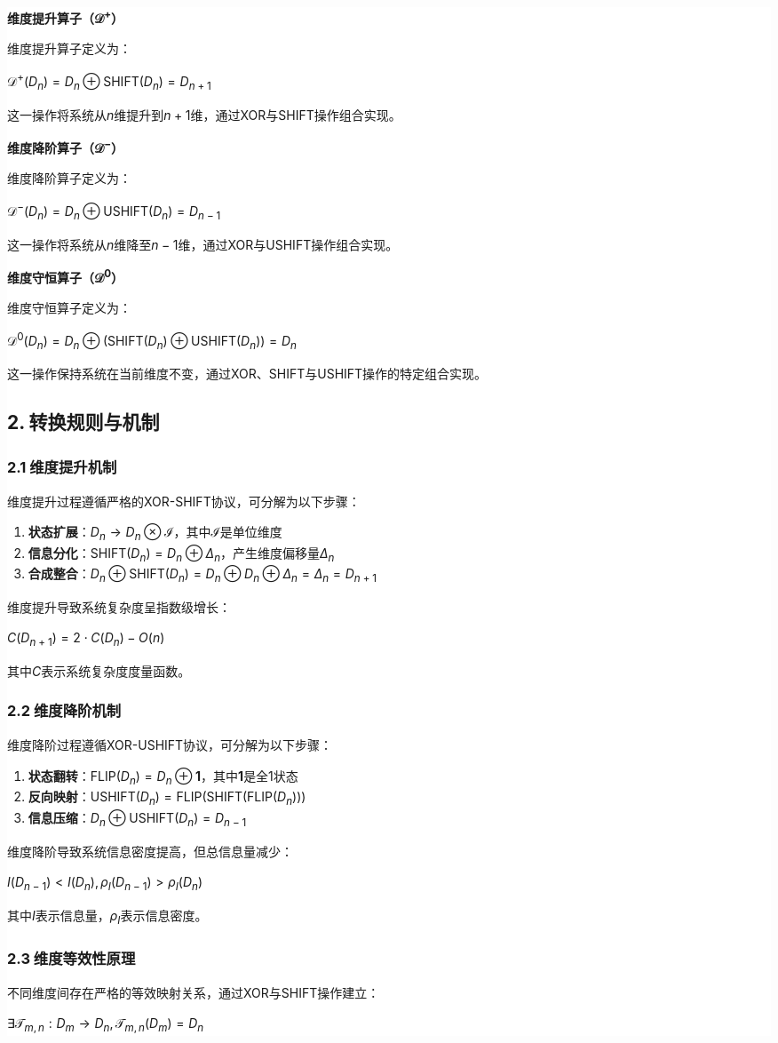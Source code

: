 **维度提升算子（$`\mathcal{D}^+`$）**

维度提升算子定义为：

$`\mathcal{D}^+(D_n) = D_n \oplus \text{SHIFT}(D_n) = D_{n+1}`$

这一操作将系统从$`n`$维提升到$`n+1`$维，通过XOR与SHIFT操作组合实现。

**维度降阶算子（$`\mathcal{D}^-`$）**

维度降阶算子定义为：

$`\mathcal{D}^-(D_n) = D_n \oplus \text{USHIFT}(D_n) = D_{n-1}`$

这一操作将系统从$`n`$维降至$`n-1`$维，通过XOR与USHIFT操作组合实现。

**维度守恒算子（$`\mathcal{D}^0`$）**

维度守恒算子定义为：

$`\mathcal{D}^0(D_n) = D_n \oplus (\text{SHIFT}(D_n) \oplus \text{USHIFT}(D_n)) = D_n`$

这一操作保持系统在当前维度不变，通过XOR、SHIFT与USHIFT操作的特定组合实现。

## 2. 转换规则与机制

### 2.1 维度提升机制

维度提升过程遵循严格的XOR-SHIFT协议，可分解为以下步骤：

1. **状态扩展**：$`D_n \rightarrow D_n \otimes \mathcal{I}`$，其中$`\mathcal{I}`$是单位维度
2. **信息分化**：$`\text{SHIFT}(D_n) = D_n \oplus \Delta_n`$，产生维度偏移量$`\Delta_n`$
3. **合成整合**：$`D_n \oplus \text{SHIFT}(D_n) = D_n \oplus D_n \oplus \Delta_n = \Delta_n = D_{n+1}`$

维度提升导致系统复杂度呈指数级增长：

$`C(D_{n+1}) = 2 \cdot C(D_n) - O(n)`$

其中$`C`$表示系统复杂度度量函数。

### 2.2 维度降阶机制

维度降阶过程遵循XOR-USHIFT协议，可分解为以下步骤：

1. **状态翻转**：$`\text{FLIP}(D_n) = D_n \oplus \mathbf{1}`$，其中$`\mathbf{1}`$是全1状态
2. **反向映射**：$`\text{USHIFT}(D_n) = \text{FLIP}(\text{SHIFT}(\text{FLIP}(D_n)))`$
3. **信息压缩**：$`D_n \oplus \text{USHIFT}(D_n) = D_{n-1}`$

维度降阶导致系统信息密度提高，但总信息量减少：

$`I(D_{n-1}) < I(D_n), \rho_I(D_{n-1}) > \rho_I(D_n)`$

其中$`I`$表示信息量，$`\rho_I`$表示信息密度。

### 2.3 维度等效性原理

不同维度间存在严格的等效映射关系，通过XOR与SHIFT操作建立：

$`\exists \mathcal{T}_{m,n}: D_m \rightarrow D_n, \mathcal{T}_{m,n}(D_m) = D_n`$
